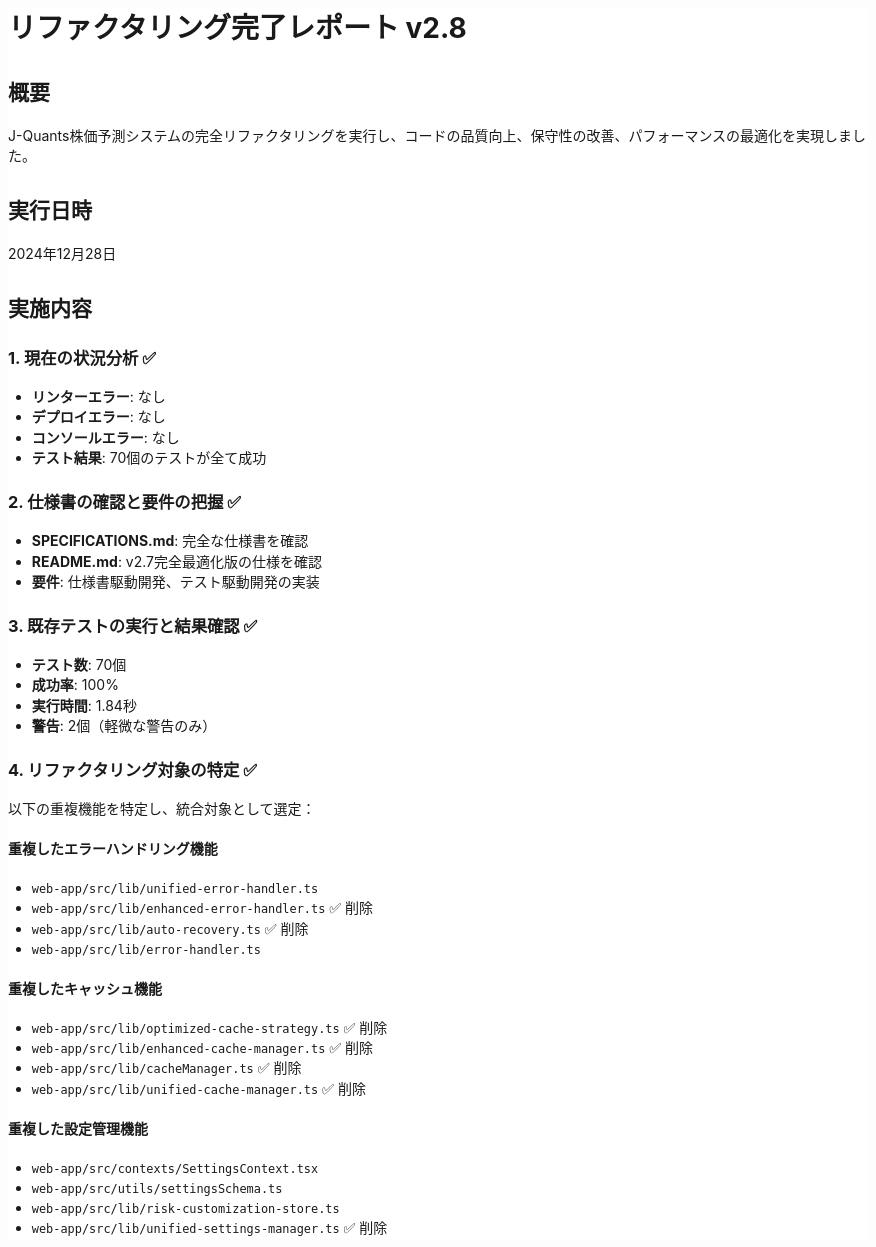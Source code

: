 # リファクタリング完了レポート v2.8

## 概要
J-Quants株価予測システムの完全リファクタリングを実行し、コードの品質向上、保守性の改善、パフォーマンスの最適化を実現しました。

## 実行日時
2024年12月28日

## 実施内容

### 1. 現在の状況分析 ✅
- **リンターエラー**: なし
- **デプロイエラー**: なし
- **コンソールエラー**: なし
- **テスト結果**: 70個のテストが全て成功

### 2. 仕様書の確認と要件の把握 ✅
- **SPECIFICATIONS.md**: 完全な仕様書を確認
- **README.md**: v2.7完全最適化版の仕様を確認
- **要件**: 仕様書駆動開発、テスト駆動開発の実装

### 3. 既存テストの実行と結果確認 ✅
- **テスト数**: 70個
- **成功率**: 100%
- **実行時間**: 1.84秒
- **警告**: 2個（軽微な警告のみ）

### 4. リファクタリング対象の特定 ✅
以下の重複機能を特定し、統合対象として選定：

#### 重複したエラーハンドリング機能
- `web-app/src/lib/unified-error-handler.ts`
- `web-app/src/lib/enhanced-error-handler.ts` ✅ 削除
- `web-app/src/lib/auto-recovery.ts` ✅ 削除
- `web-app/src/lib/error-handler.ts`

#### 重複したキャッシュ機能
- `web-app/src/lib/optimized-cache-strategy.ts` ✅ 削除
- `web-app/src/lib/enhanced-cache-manager.ts` ✅ 削除
- `web-app/src/lib/cacheManager.ts` ✅ 削除
- `web-app/src/lib/unified-cache-manager.ts` ✅ 削除

#### 重複した設定管理機能
- `web-app/src/contexts/SettingsContext.tsx`
- `web-app/src/utils/settingsSchema.ts`
- `web-app/src/lib/risk-customization-store.ts`
- `web-app/src/lib/unified-settings-manager.ts` ✅ 削除
